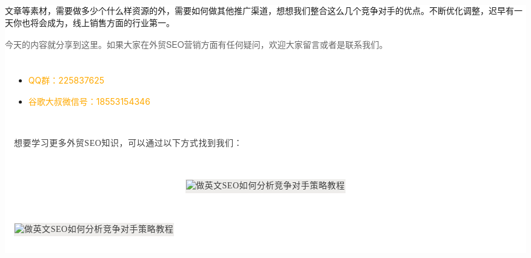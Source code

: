 文章等素材，需要做多少个什么样资源的外，需要如何做其他推广渠道，想想我们整合这么几个竞争对手的优点。不断优化调整，迟早有一天你也将会成为，线上销售方面的行业第一。</span></p><p style="white-space: normal;"><span style="color: #666666;font-family: &#39;Helvetica Neue&#39;, Arial, sans-serif;font-size: 14px;">今天的内容就分享到这里。</span><span style="color: #666666;font-family: &#39;Helvetica Neue&#39;, Arial, sans-serif;font-size: 14px;">如果大家在外贸SEO营销方面有任何疑问，欢迎大家留言或者是联系我们。</span><span style="font-size: 14px;"></span></p><section class="" style="max-width: 100%;box-sizing: border-box !important;overflow-wrap: break-word !important;"><section style="margin-top: 10px;margin-bottom: 10px;max-width: 100%;box-sizing: border-box !important;overflow-wrap: break-word !important;"><section style="margin: -10px 15px;max-width: 100%;box-sizing: border-box !important;overflow-wrap: break-word !important;"><p style="max-width: 100%;min-height: 1em;box-sizing: border-box !important;overflow-wrap: break-word !important;"><br  /></p><ul class="list-paddingleft-2" style=""><li><p dir="ltr" style="max-width: 100%;min-height: 1em;line-height: 1.5em;box-sizing: border-box !important;overflow-wrap: break-word !important;"><span style="max-width: 100%;color: rgb(255, 169, 0);box-sizing: border-box !important;overflow-wrap: break-word !important;">QQ群：225837625</span></p></li><li><p dir="ltr" style="max-width: 100%;min-height: 1em;line-height: 1.5em;box-sizing: border-box !important;overflow-wrap: break-word !important;"><span style="max-width: 100%;color: rgb(255, 169, 0);box-sizing: border-box !important;overflow-wrap: break-word !important;">谷歌大叔微信号：18553154346</span></p><p dir="ltr" style="max-width: 100%;min-height: 1em;line-height: 1.5em;box-sizing: border-box !important;overflow-wrap: break-word !important;"><br style="max-width: 100%;box-sizing: border-box !important;overflow-wrap: break-word !important;"  /></p></li></ul><section class="" style="max-width: 100%;color: rgb(77, 144, 154);font-size: 14px;white-space: normal;letter-spacing: 0.544px;background-color: rgb(255, 255, 255);box-sizing: border-box !important;overflow-wrap: break-word !important;"><section class="" style="max-width: 100%;box-sizing: border-box !important;overflow-wrap: break-word !important;"><section style="max-width: 100%;font-family: 微软雅黑;box-sizing: border-box !important;overflow-wrap: break-word !important;"><section style="max-width: 100%;box-sizing: border-box !important;overflow-wrap: break-word !important;"><section style="max-width: 100%;box-sizing: border-box !important;overflow-wrap: break-word !important;"><section class="" style="max-width: 100%;box-sizing: border-box;font-size: 16px;border-width: 0px;border-style: none;border-color: initial;overflow-wrap: break-word !important;"><section class="" style="max-width: 100%;box-sizing: border-box !important;overflow-wrap: break-word !important;"><p style="max-width: 100%;min-height: 1em;letter-spacing: 0.544px;color: rgb(62, 62, 62);font-size: 14px;box-sizing: border-box !important;overflow-wrap: break-word !important;text-align: left;"><span style="font-size: 14px;">想要学习更多外贸SEO知识，可以通过以下方式找到我们：</span><span style="font-size: 14px;"></span><span style="max-width: 100%;color: rgb(127, 127, 127);letter-spacing: 0.544px;box-sizing: border-box !important;overflow-wrap: break-word !important;"></span><br style="max-width: 100%;box-sizing: border-box !important;overflow-wrap: break-word !important;"  /></p><p style="max-width: 100%;min-height: 1em;color: rgb(62, 62, 62);font-size: 14px;line-height: 1.5em;letter-spacing: 0.5px;font-family: Arial, Helvetica, sans-serif;box-sizing: border-box !important;overflow-wrap: break-word !important;"><br style="max-width: 100%;box-sizing: border-box !important;overflow-wrap: break-word !important;"  /></p><p style="max-width: 100%;min-height: 1em;letter-spacing: 0.544px;color: rgb(62, 62, 62);font-size: 14px;text-align: center;box-sizing: border-box !important;overflow-wrap: break-word !important;"><img class="__bg_gif"      style="background-color: rgb(238, 237, 235);border-width: 1px;border-style: solid;border-color: rgb(238, 237, 235);background-size: 22px;background-position: center center;background-repeat: no-repeat;box-sizing: border-box !important;overflow-wrap: break-word !important;visibility: visible !important;width: 583px !important;" src="http://www.hss5.com/wp-content/uploads/2019/07/beepress1-1563529394.gif" alt="做英文SEO如何分析竞争对手策略教程" title="做英文SEO如何分析竞争对手策略教程"  /></p><p style="max-width: 100%;min-height: 1em;color: rgb(62, 62, 62);font-size: 14px;line-height: 1.5em;letter-spacing: 0.5px;font-family: Arial, Helvetica, sans-serif;box-sizing: border-box !important;overflow-wrap: break-word !important;">&nbsp;<br style="max-width: 100%;box-sizing: border-box !important;overflow-wrap: break-word !important;"  /></p><p style="max-width: 100%;min-height: 1em;letter-spacing: 0.544px;color: rgb(62, 62, 62);font-size: 14px;box-sizing: border-box !important;overflow-wrap: break-word !important;"><img class="__bg_gif"     style="background-color: rgb(238, 237, 235);border-width: 1px;border-style: solid;border-color: rgb(238, 237, 235);background-size: 22px;background-position: center center;background-repeat: no-repeat;box-sizing: border-box !important;overflow-wrap: break-word !important;visibility: visible !important;width: 583px !important;" src="http://www.hss5.com/wp-content/uploads/2019/07/beepress4-1563529397.gif" alt="做英文SEO如何分析竞争对手策略教程" title="做英文SEO如何分析竞争对手策略教程"  /></p><p style="max-width: 100%;min-height: 1em;letter-spacing: 0.544px;color: rgb(62, 62, 62);font-size: 14px;box-sizing: border-box !important;overflow-wrap: break-word !important;">